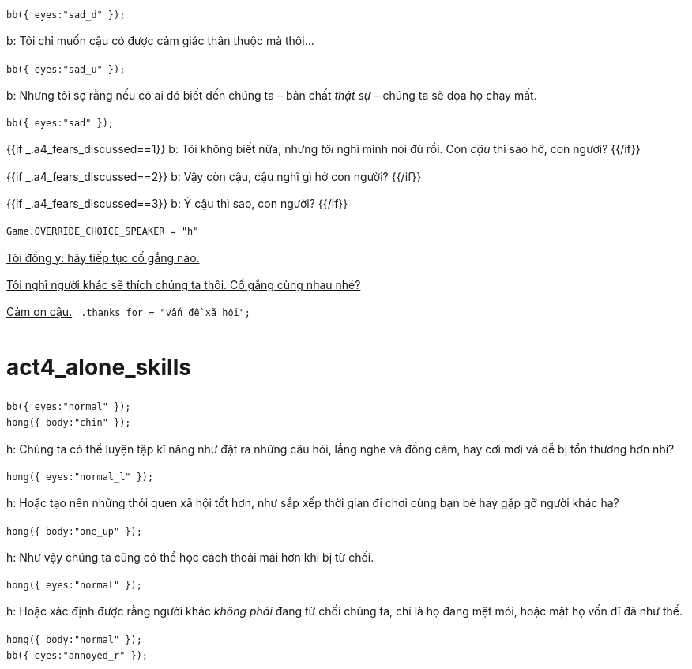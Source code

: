 `bb({ eyes:"sad_d" });`

b: Tôi chỉ muốn cậu có được cảm giác thân thuộc mà thôi...

`bb({ eyes:"sad_u" });`

b: Nhưng tôi sợ rằng nếu có ai đó biết đến chúng ta – bản chất *thật sự* – chúng ta sẽ dọa họ chạy mất.

`bb({ eyes:"sad" });`

{{if _.a4_fears_discussed==1}}
b: Tôi không biết nữa, nhưng *tôi* nghĩ mình nói đủ rồi. Còn *cậu* thì sao hở, con người?
{{/if}}

{{if _.a4_fears_discussed==2}}
b: Vậy còn cậu, cậu nghĩ gì hở con người?
{{/if}}

{{if _.a4_fears_discussed==3}}
b: Ý cậu thì sao, con người?
{{/if}}

`Game.OVERRIDE_CHOICE_SPEAKER = "h"`

[Tôi đồng ý: hãy tiếp tục cố gắng nào.](#act4_alone_skills)

[Tôi nghĩ người khác sẽ thích chúng ta thôi. Cố gắng cùng nhau nhé?](#act4_alone_experiment)

[Cảm ơn cậu.](#act4_thanks) `_.thanks_for = "vấn đề xã hội";`

# act4_alone_skills

```
bb({ eyes:"normal" });
hong({ body:"chin" });
```

h: Chúng ta có thể luyện tập kĩ năng như đặt ra những câu hỏi, lắng nghe và đồng cảm, hay cởi mởi và dễ bị tổn thương hơn nhỉ?

`hong({ eyes:"normal_l" });`

h: Hoặc tạo nên những thói quen xã hội tốt hơn, như sắp xếp thời gian đi chơi cùng bạn bè hay gặp gỡ người khác ha?

`hong({ body:"one_up" });`

h: Như vậy chúng ta cũng có thể học cách thoải mái hơn khi bị từ chối.

`hong({ eyes:"normal" });`

h: Hoặc xác định được rằng người khác *không phải* đang từ  chối chúng ta, chỉ là họ đang mệt mỏi, hoặc mặt họ vốn dĩ đã như thế.

```
hong({ body:"normal" });
bb({ eyes:"annoyed_r" });
```
